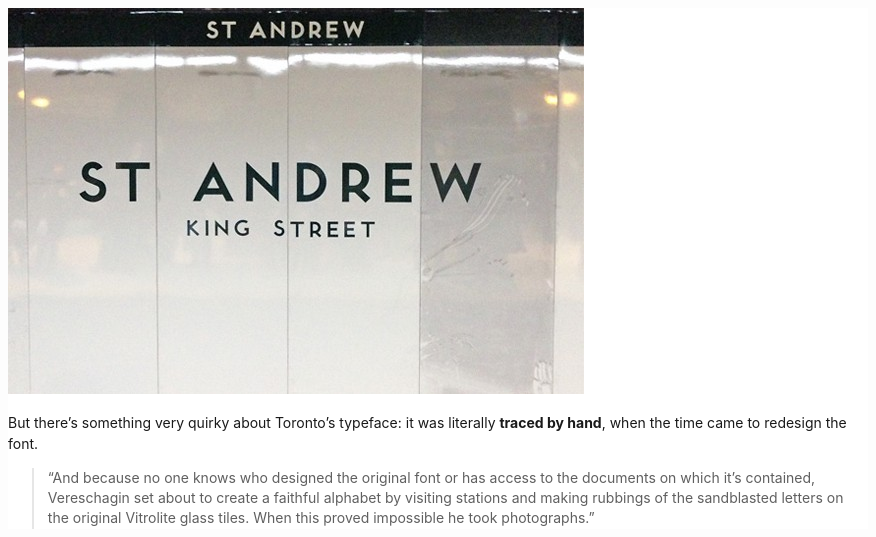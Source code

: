 ![Source: [TorontoSavy](https://torontosavvy.me/tag/toronto-subway-typeface/)](./asset-19.jpeg)

But there’s something very quirky about Toronto’s typeface: it was literally **traced by hand**, when the time came to redesign the font.

> “And because no one knows who designed the original font or has access to the documents on which it’s contained, Vereschagin set about to create a faithful alphabet by visiting stations and making rubbings of the sandblasted letters on the original Vitrolite glass tiles. When this proved impossible he took photographs.”

